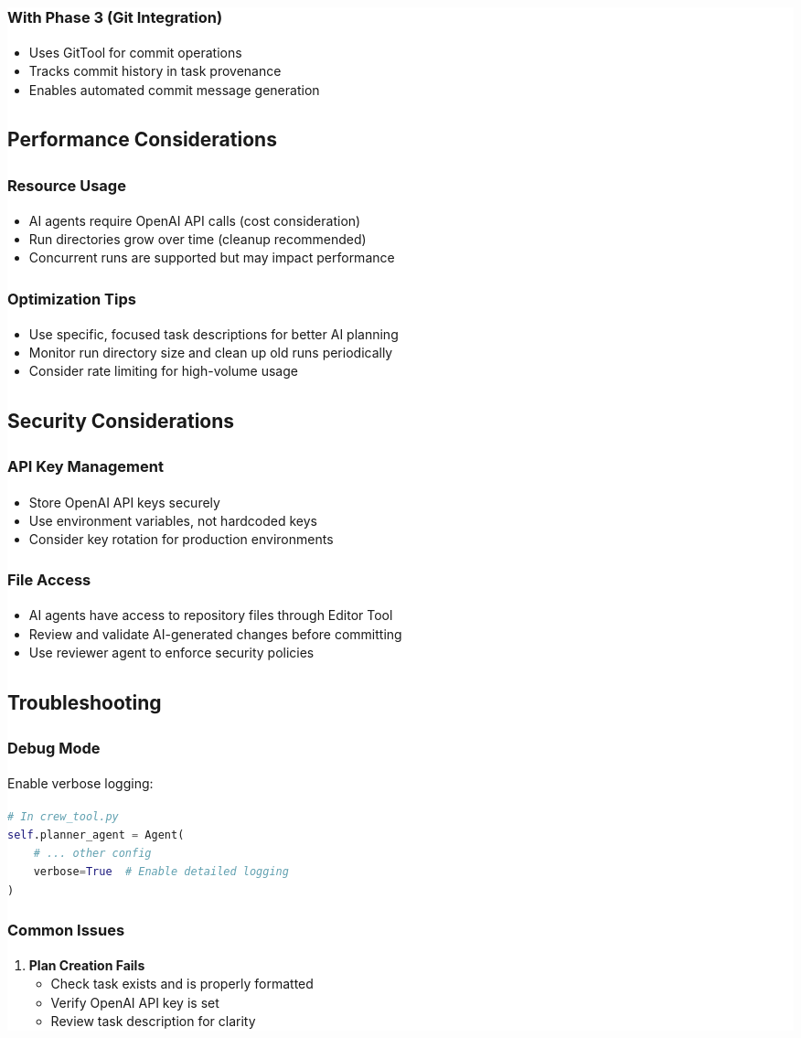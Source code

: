 ### With Phase 3 (Git Integration)
- Uses GitTool for commit operations
- Tracks commit history in task provenance
- Enables automated commit message generation

## Performance Considerations

### Resource Usage
- AI agents require OpenAI API calls (cost consideration)
- Run directories grow over time (cleanup recommended)
- Concurrent runs are supported but may impact performance

### Optimization Tips
- Use specific, focused task descriptions for better AI planning
- Monitor run directory size and clean up old runs periodically
- Consider rate limiting for high-volume usage

## Security Considerations

### API Key Management
- Store OpenAI API keys securely
- Use environment variables, not hardcoded keys
- Consider key rotation for production environments

### File Access
- AI agents have access to repository files through Editor Tool
- Review and validate AI-generated changes before committing
- Use reviewer agent to enforce security policies

## Troubleshooting

### Debug Mode

Enable verbose logging:

```python
# In crew_tool.py
self.planner_agent = Agent(
    # ... other config
    verbose=True  # Enable detailed logging
)
```

### Common Issues

1. **Plan Creation Fails**
   - Check task exists and is properly formatted
   - Verify OpenAI API key is set
   - Review task description for clarity
